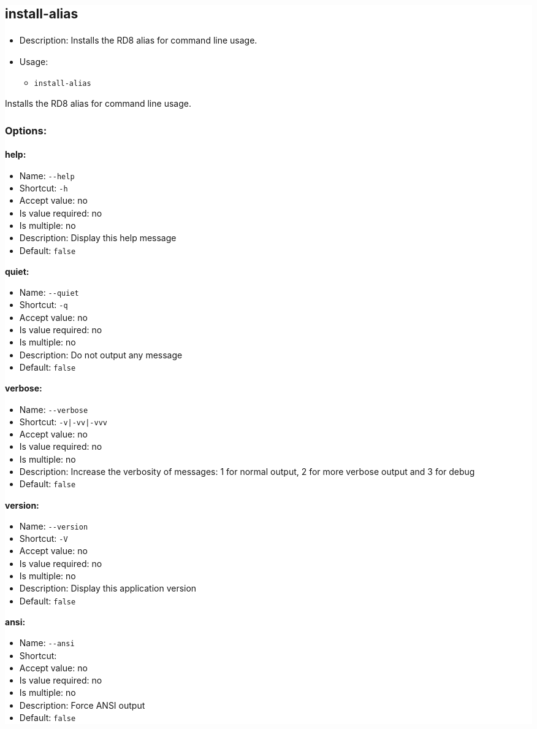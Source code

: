 install-alias
-------------

* Description: Installs the RD8 alias for command line usage.
* Usage:

  * `install-alias`

Installs the RD8 alias for command line usage.

### Options:

**help:**

* Name: `--help`
* Shortcut: `-h`
* Accept value: no
* Is value required: no
* Is multiple: no
* Description: Display this help message
* Default: `false`

**quiet:**

* Name: `--quiet`
* Shortcut: `-q`
* Accept value: no
* Is value required: no
* Is multiple: no
* Description: Do not output any message
* Default: `false`

**verbose:**

* Name: `--verbose`
* Shortcut: `-v|-vv|-vvv`
* Accept value: no
* Is value required: no
* Is multiple: no
* Description: Increase the verbosity of messages: 1 for normal output, 2 for more verbose output and 3 for debug
* Default: `false`

**version:**

* Name: `--version`
* Shortcut: `-V`
* Accept value: no
* Is value required: no
* Is multiple: no
* Description: Display this application version
* Default: `false`

**ansi:**

* Name: `--ansi`
* Shortcut: <none>
* Accept value: no
* Is value required: no
* Is multiple: no
* Description: Force ANSI output
* Default: `false`
